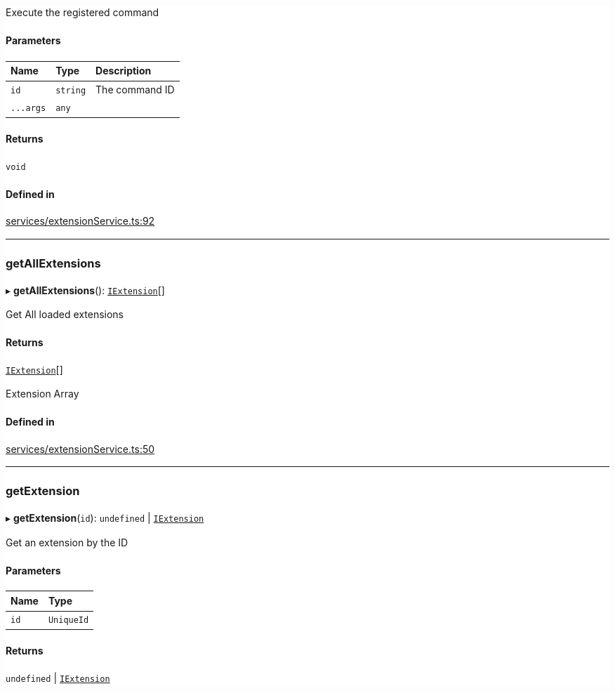 Execute the registered command

#### Parameters

| Name      | Type     | Description    |
| :-------- | :------- | :------------- |
| `id`      | `string` | The command ID |
| `...args` | `any`    |                |

#### Returns

`void`

#### Defined in

[services/extensionService.ts:92](https://github.com/DTStack/molecule/blob/ff1a27ef/src/services/extensionService.ts#L92)

---

### getAllExtensions

▸ **getAllExtensions**(): [`IExtension`](molecule.model.IExtension)[]

Get All loaded extensions

#### Returns

[`IExtension`](molecule.model.IExtension)[]

Extension Array

#### Defined in

[services/extensionService.ts:50](https://github.com/DTStack/molecule/blob/ff1a27ef/src/services/extensionService.ts#L50)

---

### getExtension

▸ **getExtension**(`id`): `undefined` \| [`IExtension`](molecule.model.IExtension)

Get an extension by the ID

#### Parameters

| Name | Type       |
| :--- | :--------- |
| `id` | `UniqueId` |

#### Returns

`undefined` \| [`IExtension`](molecule.model.IExtension)
